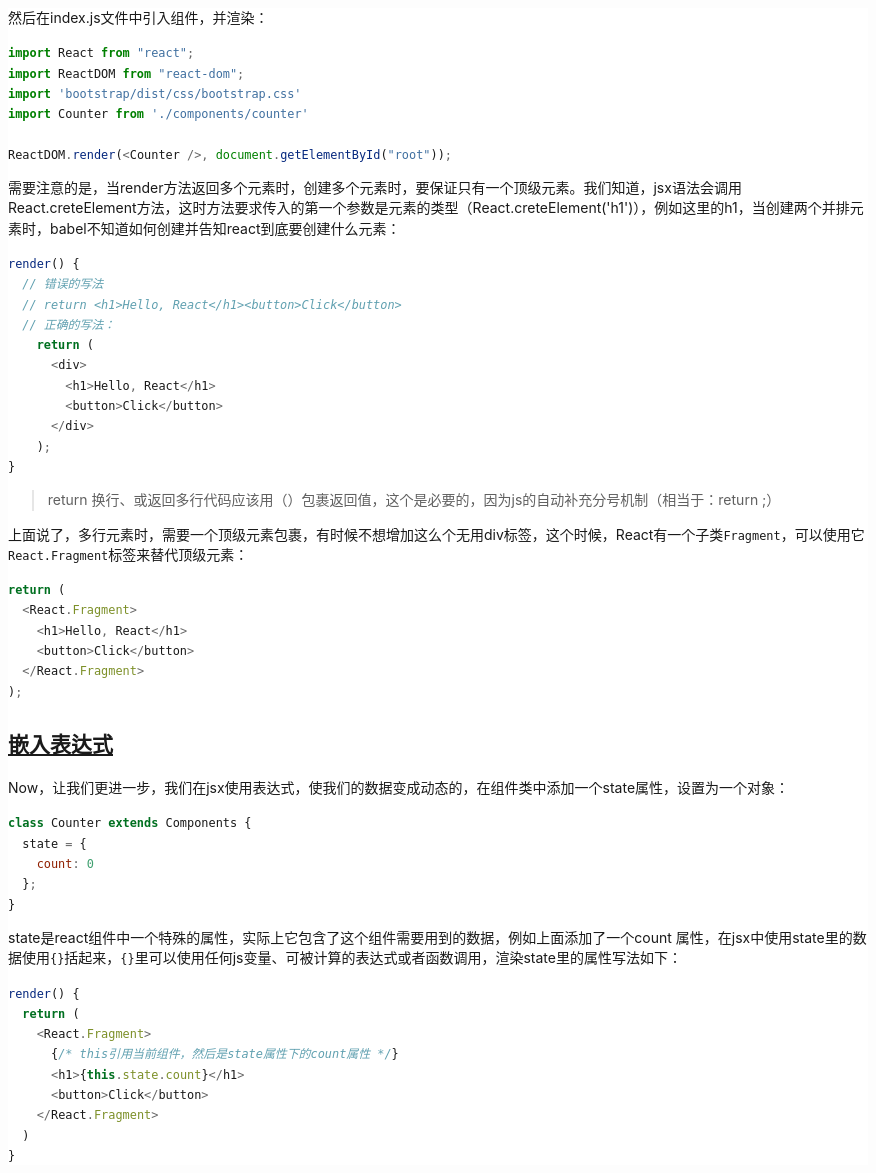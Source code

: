 然后在index.js文件中引入组件，并渲染：

```javascript
import React from "react";
import ReactDOM from "react-dom";
import 'bootstrap/dist/css/bootstrap.css'
import Counter from './components/counter'

ReactDOM.render(<Counter />, document.getElementById("root"));
```

需要注意的是，当render方法返回多个元素时，创建多个元素时，要保证只有一个顶级元素。我们知道，jsx语法会调用 React.creteElement方法，这时方法要求传入的第一个参数是元素的类型（React.creteElement('h1')），例如这里的h1，当创建两个并排元素时，babel不知道如何创建并告知react到底要创建什么元素：

```javascript
render() {
  // 错误的写法
  // return <h1>Hello, React</h1><button>Click</button>
  // 正确的写法：
    return (
      <div>
        <h1>Hello, React</h1>
        <button>Click</button>
      </div>
    );
}
```

> return 换行、或返回多行代码应该用（）包裹返回值，这个是必要的，因为js的自动补充分号机制（相当于：return ;）

上面说了，多行元素时，需要一个顶级元素包裹，有时候不想增加这么个无用div标签，这个时候，React有一个子类`Fragment`，可以使用它`React.Fragment`标签来替代顶级元素：

```javascript
return (
  <React.Fragment>
    <h1>Hello, React</h1>
    <button>Click</button>
  </React.Fragment>
);
```

## [嵌入表达式](#嵌入表达式)

Now，让我们更进一步，我们在jsx使用表达式，使我们的数据变成动态的，在组件类中添加一个state属性，设置为一个对象：

```javascript
class Counter extends Components {
  state = {
    count: 0
  };
}
```

state是react组件中一个特殊的属性，实际上它包含了这个组件需要用到的数据，例如上面添加了一个count 属性，在jsx中使用state里的数据使用`{}`括起来，`{}`里可以使用任何js变量、可被计算的表达式或者函数调用，渲染state里的属性写法如下：

```javascript
render() {
  return (
    <React.Fragment>
      {/* this引用当前组件，然后是state属性下的count属性 */}
      <h1>{this.state.count}</h1>
      <button>Click</button>
    </React.Fragment>
  )
}
```
